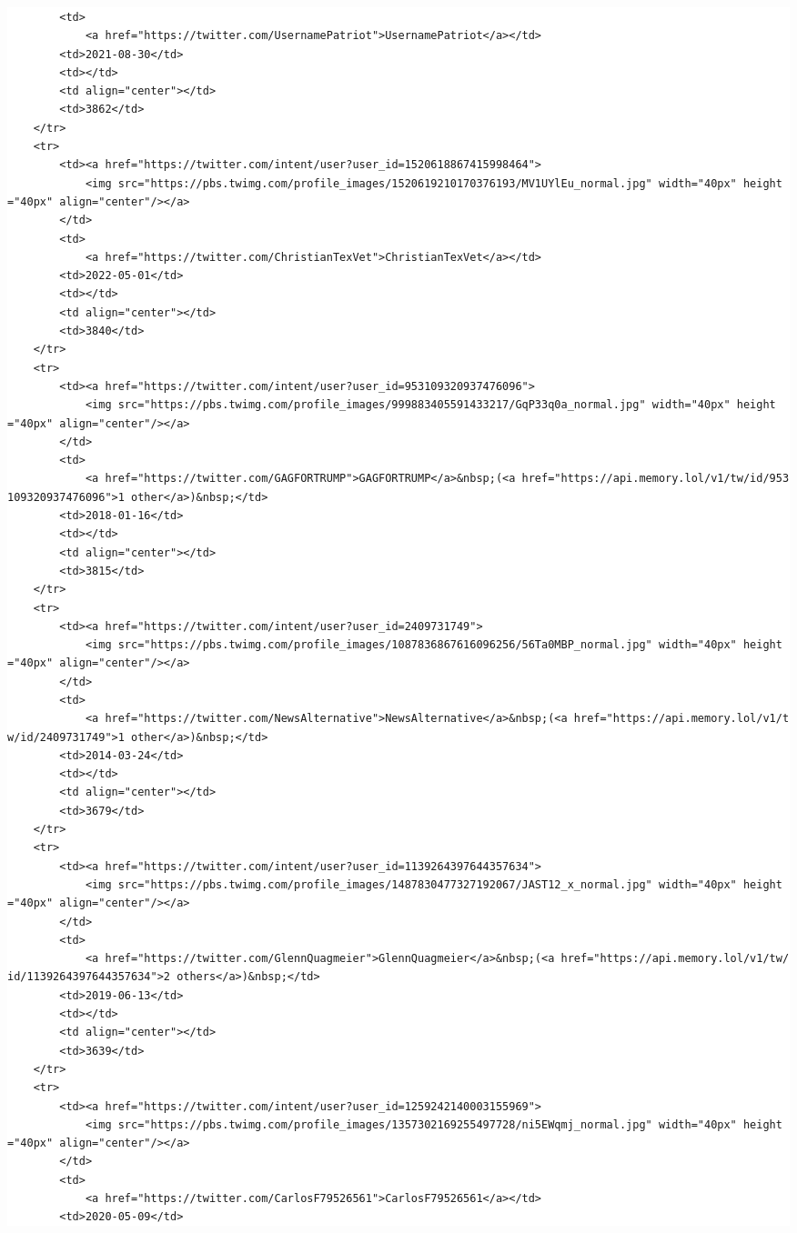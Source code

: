             <td>
                <a href="https://twitter.com/UsernamePatriot">UsernamePatriot</a></td>
            <td>2021-08-30</td>
            <td></td>
            <td align="center"></td>
            <td>3862</td>
        </tr>
        <tr>
            <td><a href="https://twitter.com/intent/user?user_id=1520618867415998464">
                <img src="https://pbs.twimg.com/profile_images/1520619210170376193/MV1UYlEu_normal.jpg" width="40px" height="40px" align="center"/></a>
            </td>
            <td>
                <a href="https://twitter.com/ChristianTexVet">ChristianTexVet</a></td>
            <td>2022-05-01</td>
            <td></td>
            <td align="center"></td>
            <td>3840</td>
        </tr>
        <tr>
            <td><a href="https://twitter.com/intent/user?user_id=953109320937476096">
                <img src="https://pbs.twimg.com/profile_images/999883405591433217/GqP33q0a_normal.jpg" width="40px" height="40px" align="center"/></a>
            </td>
            <td>
                <a href="https://twitter.com/GAGFORTRUMP">GAGFORTRUMP</a>&nbsp;(<a href="https://api.memory.lol/v1/tw/id/953109320937476096">1 other</a>)&nbsp;</td>
            <td>2018-01-16</td>
            <td></td>
            <td align="center"></td>
            <td>3815</td>
        </tr>
        <tr>
            <td><a href="https://twitter.com/intent/user?user_id=2409731749">
                <img src="https://pbs.twimg.com/profile_images/1087836867616096256/56Ta0MBP_normal.jpg" width="40px" height="40px" align="center"/></a>
            </td>
            <td>
                <a href="https://twitter.com/NewsAlternative">NewsAlternative</a>&nbsp;(<a href="https://api.memory.lol/v1/tw/id/2409731749">1 other</a>)&nbsp;</td>
            <td>2014-03-24</td>
            <td></td>
            <td align="center"></td>
            <td>3679</td>
        </tr>
        <tr>
            <td><a href="https://twitter.com/intent/user?user_id=1139264397644357634">
                <img src="https://pbs.twimg.com/profile_images/1487830477327192067/JAST12_x_normal.jpg" width="40px" height="40px" align="center"/></a>
            </td>
            <td>
                <a href="https://twitter.com/GlennQuagmeier">GlennQuagmeier</a>&nbsp;(<a href="https://api.memory.lol/v1/tw/id/1139264397644357634">2 others</a>)&nbsp;</td>
            <td>2019-06-13</td>
            <td></td>
            <td align="center"></td>
            <td>3639</td>
        </tr>
        <tr>
            <td><a href="https://twitter.com/intent/user?user_id=1259242140003155969">
                <img src="https://pbs.twimg.com/profile_images/1357302169255497728/ni5EWqmj_normal.jpg" width="40px" height="40px" align="center"/></a>
            </td>
            <td>
                <a href="https://twitter.com/CarlosF79526561">CarlosF79526561</a></td>
            <td>2020-05-09</td>